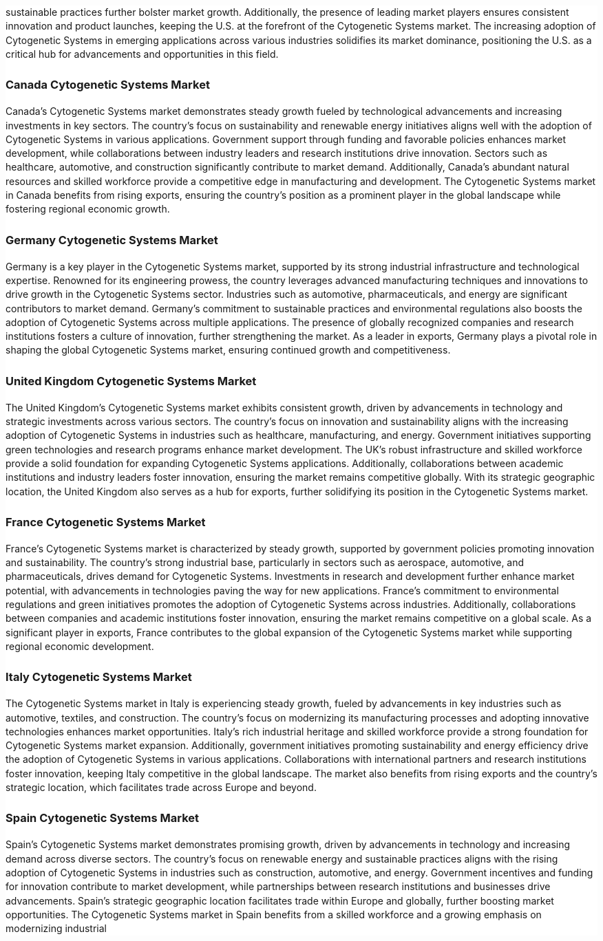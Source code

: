 sustainable practices further bolster market growth. Additionally, the presence of leading market players ensures consistent innovation and product launches, keeping the U.S. at the forefront of the Cytogenetic Systems market. The increasing adoption of Cytogenetic Systems in emerging applications across various industries solidifies its market dominance, positioning the U.S. as a critical hub for advancements and opportunities in this field.</p><h3>Canada Cytogenetic Systems Market</h3><p>Canada&rsquo;s Cytogenetic Systems market demonstrates steady growth fueled by technological advancements and increasing investments in key sectors. The country&rsquo;s focus on sustainability and renewable energy initiatives aligns well with the adoption of Cytogenetic Systems in various applications. Government support through funding and favorable policies enhances market development, while collaborations between industry leaders and research institutions drive innovation. Sectors such as healthcare, automotive, and construction significantly contribute to market demand. Additionally, Canada&rsquo;s abundant natural resources and skilled workforce provide a competitive edge in manufacturing and development. The Cytogenetic Systems market in Canada benefits from rising exports, ensuring the country&rsquo;s position as a prominent player in the global landscape while fostering regional economic growth.</p><h3>Germany Cytogenetic Systems Market</h3><p>Germany is a key player in the Cytogenetic Systems market, supported by its strong industrial infrastructure and technological expertise. Renowned for its engineering prowess, the country leverages advanced manufacturing techniques and innovations to drive growth in the Cytogenetic Systems sector. Industries such as automotive, pharmaceuticals, and energy are significant contributors to market demand. Germany&rsquo;s commitment to sustainable practices and environmental regulations also boosts the adoption of Cytogenetic Systems across multiple applications. The presence of globally recognized companies and research institutions fosters a culture of innovation, further strengthening the market. As a leader in exports, Germany plays a pivotal role in shaping the global Cytogenetic Systems market, ensuring continued growth and competitiveness.</p><h3>United Kingdom Cytogenetic Systems Market</h3><p>The United Kingdom&rsquo;s Cytogenetic Systems market exhibits consistent growth, driven by advancements in technology and strategic investments across various sectors. The country&rsquo;s focus on innovation and sustainability aligns with the increasing adoption of Cytogenetic Systems in industries such as healthcare, manufacturing, and energy. Government initiatives supporting green technologies and research programs enhance market development. The UK&rsquo;s robust infrastructure and skilled workforce provide a solid foundation for expanding Cytogenetic Systems applications. Additionally, collaborations between academic institutions and industry leaders foster innovation, ensuring the market remains competitive globally. With its strategic geographic location, the United Kingdom also serves as a hub for exports, further solidifying its position in the Cytogenetic Systems market.</p><h3>France Cytogenetic Systems Market</h3><p>France&rsquo;s Cytogenetic Systems market is characterized by steady growth, supported by government policies promoting innovation and sustainability. The country&rsquo;s strong industrial base, particularly in sectors such as aerospace, automotive, and pharmaceuticals, drives demand for Cytogenetic Systems. Investments in research and development further enhance market potential, with advancements in technologies paving the way for new applications. France&rsquo;s commitment to environmental regulations and green initiatives promotes the adoption of Cytogenetic Systems across industries. Additionally, collaborations between companies and academic institutions foster innovation, ensuring the market remains competitive on a global scale. As a significant player in exports, France contributes to the global expansion of the Cytogenetic Systems market while supporting regional economic development.</p><h3>Italy Cytogenetic Systems Market</h3><p>The Cytogenetic Systems market in Italy is experiencing steady growth, fueled by advancements in key industries such as automotive, textiles, and construction. The country&rsquo;s focus on modernizing its manufacturing processes and adopting innovative technologies enhances market opportunities. Italy&rsquo;s rich industrial heritage and skilled workforce provide a strong foundation for Cytogenetic Systems market expansion. Additionally, government initiatives promoting sustainability and energy efficiency drive the adoption of Cytogenetic Systems in various applications. Collaborations with international partners and research institutions foster innovation, keeping Italy competitive in the global landscape. The market also benefits from rising exports and the country&rsquo;s strategic location, which facilitates trade across Europe and beyond.</p><h3>Spain Cytogenetic Systems Market</h3><p>Spain&rsquo;s Cytogenetic Systems market demonstrates promising growth, driven by advancements in technology and increasing demand across diverse sectors. The country&rsquo;s focus on renewable energy and sustainable practices aligns with the rising adoption of Cytogenetic Systems in industries such as construction, automotive, and energy. Government incentives and funding for innovation contribute to market development, while partnerships between research institutions and businesses drive advancements. Spain&rsquo;s strategic geographic location facilitates trade within Europe and globally, further boosting market opportunities. The Cytogenetic Systems market in Spain benefits from a skilled workforce and a growing emphasis on modernizing industrial